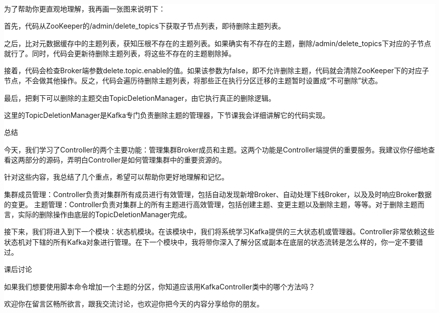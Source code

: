 
为了帮助你更直观地理解，我再画一张图来说明下：



首先，代码从ZooKeeper的/admin/delete_topics下获取子节点列表，即待删除主题列表。

之后，比对元数据缓存中的主题列表，获知压根不存在的主题列表。如果确实有不存在的主题，删除/admin/delete_topics下对应的子节点就行了。同时，代码会更新待删除主题列表，将这些不存在的主题剔除掉。

接着，代码会检查Broker端参数delete.topic.enable的值。如果该参数为false，即不允许删除主题，代码就会清除ZooKeeper下的对应子节点，不会做其他操作。反之，代码会遍历待删除主题列表，将那些正在执行分区迁移的主题暂时设置成“不可删除”状态。

最后，把剩下可以删除的主题交由TopicDeletionManager，由它执行真正的删除逻辑。

这里的TopicDeletionManager是Kafka专门负责删除主题的管理器，下节课我会详细讲解它的代码实现。

总结

今天，我们学习了Controller的两个主要功能：管理集群Broker成员和主题。这两个功能是Controller端提供的重要服务。我建议你仔细地查看这两部分的源码，弄明白Controller是如何管理集群中的重要资源的。

针对这些内容，我总结了几个重点，希望可以帮助你更好地理解和记忆。


集群成员管理：Controller负责对集群所有成员进行有效管理，包括自动发现新增Broker、自动处理下线Broker，以及及时响应Broker数据的变更。
主题管理：Controller负责对集群上的所有主题进行高效管理，包括创建主题、变更主题以及删除主题，等等。对于删除主题而言，实际的删除操作由底层的TopicDeletionManager完成。




接下来，我们将进入到下一个模块：状态机模块。在该模块中，我们将系统学习Kafka提供的三大状态机或管理器。Controller非常依赖这些状态机对下辖的所有Kafka对象进行管理。在下一个模块中，我将带你深入了解分区或副本在底层的状态流转是怎么样的，你一定不要错过。

课后讨论

如果我们想要使用脚本命令增加一个主题的分区，你知道应该用KafkaController类中的哪个方法吗？

欢迎你在留言区畅所欲言，跟我交流讨论，也欢迎你把今天的内容分享给你的朋友。

                        
                        
                            